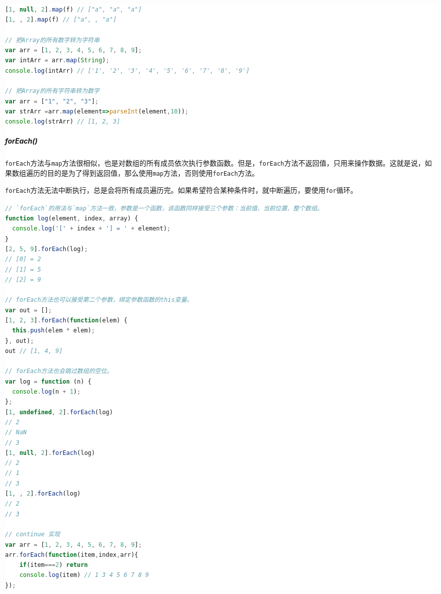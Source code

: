 ```js
[1, null, 2].map(f) // ["a", "a", "a"]
[1, , 2].map(f) // ["a", , "a"]

// 把Array的所有数字转为字符串
var arr = [1, 2, 3, 4, 5, 6, 7, 8, 9];
var intArr = arr.map(String); 
console.log(intArr) // ['1', '2', '3', '4', '5', '6', '7', '8', '9']

// 把Array的所有字符串转为数字
var arr = ["1", "2", "3"];
var strArr =arr.map(element=>parseInt(element,10));
console.log(strArr) // [1, 2, 3]
```



##### forEach()

`forEach`方法与`map`方法很相似，也是对数组的所有成员依次执行参数函数。但是，`forEach`方法不返回值，只用来操作数据。这就是说，如果数组遍历的目的是为了得到返回值，那么使用`map`方法，否则使用`forEach`方法。

`forEach`方法无法中断执行，总是会将所有成员遍历完。如果希望符合某种条件时，就中断遍历，要使用`for`循环。

```js
// `forEach`的用法与`map`方法一致，参数是一个函数，该函数同样接受三个参数：当前值、当前位置、整个数组。
function log(element, index, array) {
  console.log('[' + index + '] = ' + element);
}
[2, 5, 9].forEach(log);
// [0] = 2
// [1] = 5
// [2] = 9

// forEach方法也可以接受第二个参数，绑定参数函数的this变量。
var out = [];
[1, 2, 3].forEach(function(elem) {
  this.push(elem * elem);
}, out);
out // [1, 4, 9]

// forEach方法也会跳过数组的空位。
var log = function (n) {
  console.log(n + 1);
};
[1, undefined, 2].forEach(log)
// 2
// NaN
// 3
[1, null, 2].forEach(log)
// 2
// 1
// 3
[1, , 2].forEach(log)
// 2
// 3

// continue 实现
var arr = [1, 2, 3, 4, 5, 6, 7, 8, 9];
arr.forEach(function(item,index,arr){
    if(item===2) return
    console.log(item) // 1 3 4 5 6 7 8 9
}); 
```

